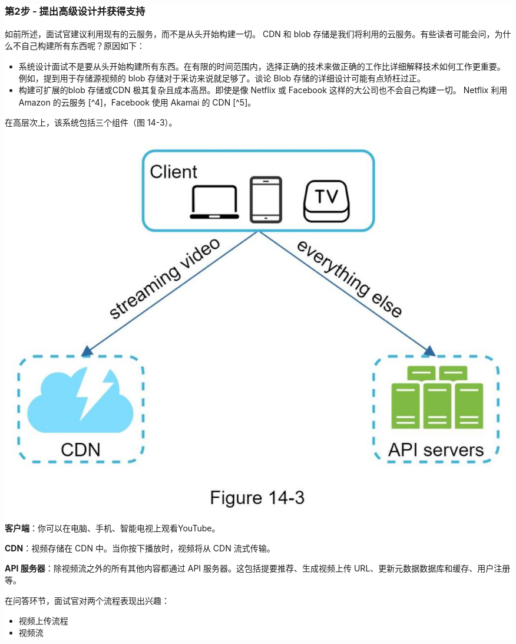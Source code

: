 ### 第2步 - 提出高级设计并获得支持
如前所述，面试官建议利用现有的云服务，而不是从头开始构建一切。 CDN 和 blob 存储是我们将利用的云服务。有些读者可能会问，为什么不自己构建所有东西呢？原因如下：

- 系统设计面试不是要从头开始构建所有东西。在有限的时间范围内，选择正确的技术来做正确的工作比详细解释技术如何工作更重要。例如，提到用于存储源视频的 blob 存储对于采访来说就足够了。谈论 Blob 存储的详细设计可能有点矫枉过正。
- 构建可扩展的blob 存储或CDN 极其复杂且成本高昂。即使是像 Netflix 或 Facebook 这样的大公司也不会自己构建一切。 Netflix 利用 Amazon 的云服务 [^4]，Facebook 使用 Akamai 的 CDN [^5]。

在高层次上，该系统包括三个组件（图 14-3）。

![](./images/Chapter-14/14-03.png)

**客户端**：你可以在电脑、手机、智能电视上观看YouTube。

**CDN**：视频存储在 CDN 中。当你按下播放时，视频将从 CDN 流式传输。

**API 服务器**：除视频流之外的所有其他内容都通过 API 服务器。这包括提要推荐、生成视频上传 URL、更新元数据数据库和缓存、用户注册等。

在问答环节，面试官对两个流程表现出兴趣：

- 视频上传流程
- 视频流
